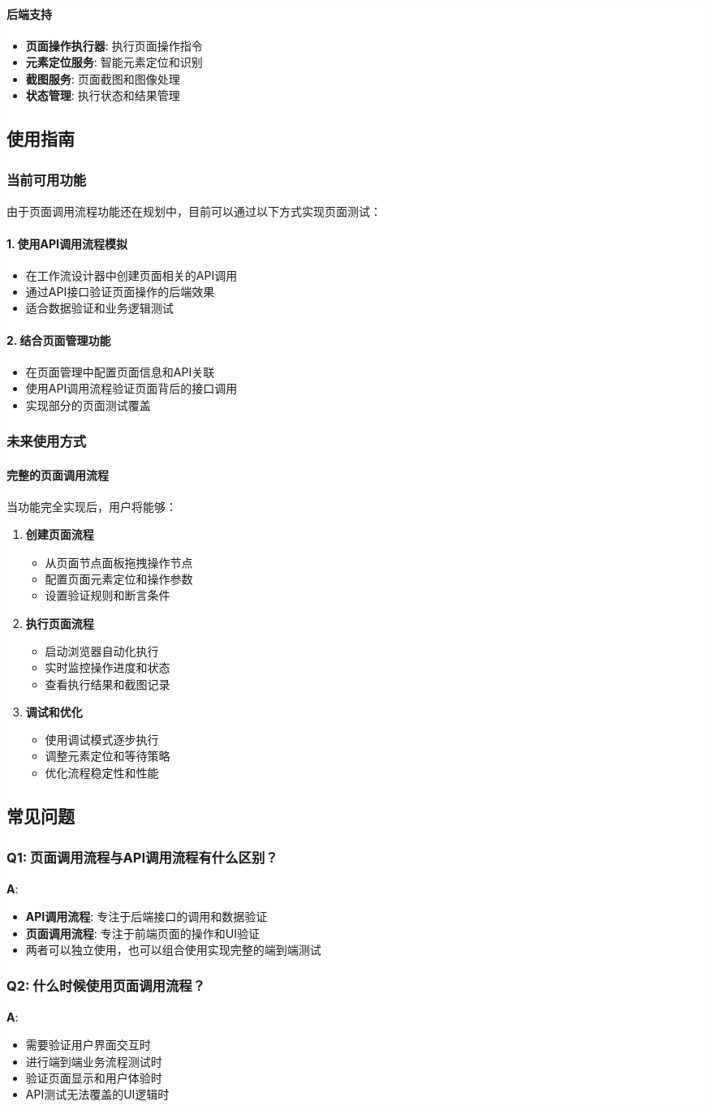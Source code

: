 #### 后端支持
- **页面操作执行器**: 执行页面操作指令
- **元素定位服务**: 智能元素定位和识别
- **截图服务**: 页面截图和图像处理
- **状态管理**: 执行状态和结果管理

## 使用指南

### 当前可用功能

由于页面调用流程功能还在规划中，目前可以通过以下方式实现页面测试：

#### 1. 使用API调用流程模拟
- 在工作流设计器中创建页面相关的API调用
- 通过API接口验证页面操作的后端效果
- 适合数据验证和业务逻辑测试

#### 2. 结合页面管理功能
- 在页面管理中配置页面信息和API关联
- 使用API调用流程验证页面背后的接口调用
- 实现部分的页面测试覆盖

### 未来使用方式

#### 完整的页面调用流程
当功能完全实现后，用户将能够：

1. **创建页面流程**
   - 从页面节点面板拖拽操作节点
   - 配置页面元素定位和操作参数
   - 设置验证规则和断言条件

2. **执行页面流程**
   - 启动浏览器自动化执行
   - 实时监控操作进度和状态
   - 查看执行结果和截图记录

3. **调试和优化**
   - 使用调试模式逐步执行
   - 调整元素定位和等待策略
   - 优化流程稳定性和性能

## 常见问题

### Q1: 页面调用流程与API调用流程有什么区别？
**A**: 
- **API调用流程**: 专注于后端接口的调用和数据验证
- **页面调用流程**: 专注于前端页面的操作和UI验证
- 两者可以独立使用，也可以组合使用实现完整的端到端测试

### Q2: 什么时候使用页面调用流程？
**A**: 
- 需要验证用户界面交互时
- 进行端到端业务流程测试时
- 验证页面显示和用户体验时
- API测试无法覆盖的UI逻辑时

